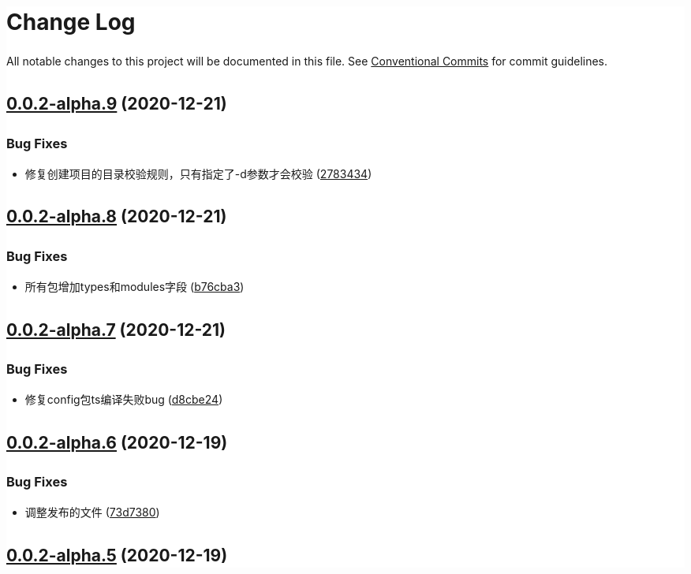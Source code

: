 # Change Log

All notable changes to this project will be documented in this file.
See [Conventional Commits](https://conventionalcommits.org) for commit guidelines.

## [0.0.2-alpha.9](http://git.tanzk.cn/frontend/tools/trn/compare/v0.0.2-alpha.8...v0.0.2-alpha.9) (2020-12-21)


### Bug Fixes

* 修复创建项目的目录校验规则，只有指定了-d参数才会校验 ([2783434](http://git.tanzk.cn/frontend/tools/trn/commits/2783434b9032f0f735927bbe7b94eea8145137a7))





## [0.0.2-alpha.8](http://git.tanzk.cn/frontend/tools/trn/compare/v0.0.2-alpha.7...v0.0.2-alpha.8) (2020-12-21)


### Bug Fixes

* 所有包增加types和modules字段 ([b76cba3](http://git.tanzk.cn/frontend/tools/trn/commits/b76cba371b949dca135792d93556350c61946c6a))





## [0.0.2-alpha.7](http://git.tanzk.cn/frontend/tools/trn/compare/v0.0.2-alpha.6...v0.0.2-alpha.7) (2020-12-21)


### Bug Fixes

* 修复config包ts编译失败bug ([d8cbe24](http://git.tanzk.cn/frontend/tools/trn/commits/d8cbe24bca5e8165a8941615912573d4cd167cdb))





## [0.0.2-alpha.6](http://git.tanzk.cn/frontend/tools/trn/compare/v0.0.2-alpha.5...v0.0.2-alpha.6) (2020-12-19)


### Bug Fixes

* 调整发布的文件 ([73d7380](http://git.tanzk.cn/frontend/tools/trn/commits/73d7380e26b1c8803ad286d4ad1fd4a123f36b71))





## [0.0.2-alpha.5](http://git.tanzk.cn/frontend/tools/trn/compare/v0.0.2-alpha.4...v0.0.2-alpha.5) (2020-12-19)
